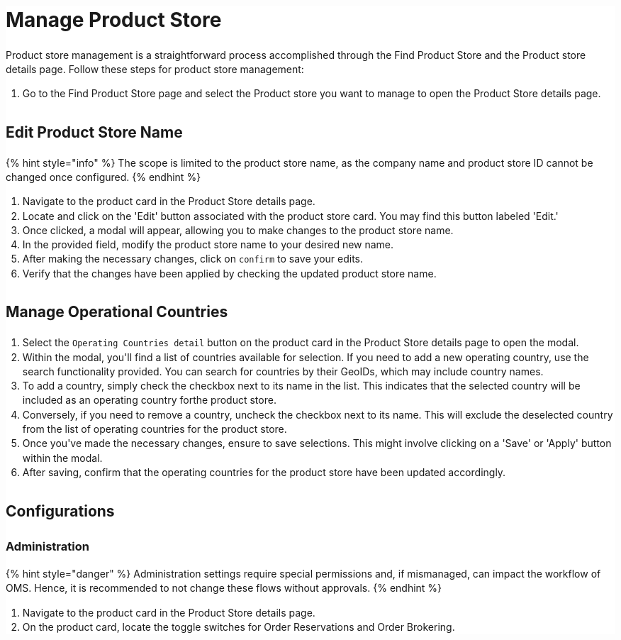 # Manage Product Store

Product store management is a straightforward process accomplished through the Find Product Store and the Product store details page. Follow these steps for product store management:

1. Go to the Find Product Store page and select the Product store you want to manage to open the Product Store details page.

## Edit Product Store Name

{% hint style="info" %}
 The scope is limited to the product store name, as the company name and product store ID cannot be changed once configured.
{% endhint %}

1. Navigate to the product card in the Product Store details page.
2. Locate and click on the 'Edit' button associated with the product store card. You may find this button labeled 'Edit.'
3. Once clicked, a modal will appear, allowing you to make changes to the product store name.
4. In the provided field, modify the product store name to your desired new name.
5. After making the necessary changes, click on `confirm` to save your edits. 
6. Verify that the changes have been applied by checking the updated product store name. 

## Manage Operational Countries

1. Select the `Operating Countries detail` button on the product card in the Product Store details page to open the modal.
2. Within the modal, you'll find a list of countries available for selection. If you need to add a new operating country, use the search functionality provided. You can search for countries by their GeoIDs, which may include country names.
3. To add a country, simply check the checkbox next to its name in the list. This indicates that the selected country will be included as an operating country forthe product store.
4. Conversely, if you need to remove a country, uncheck the checkbox next to its name. This will exclude the deselected country from the list of operating countries for the product store.
5. Once you've made the necessary changes, ensure to save selections. This might involve clicking on a 'Save' or 'Apply' button within the modal.
6. After saving, confirm that the operating countries for the product store have been updated accordingly.

## Configurations

### Administration
{% hint style="danger" %}
Administration settings require special permissions and, if mismanaged, can impact the workflow of OMS. Hence, it is recommended to not change these flows without approvals.
{% endhint %}

1. Navigate to the product card in the Product Store details page.
2. On the product card, locate the toggle switches for Order Reservations and Order Brokering.
   